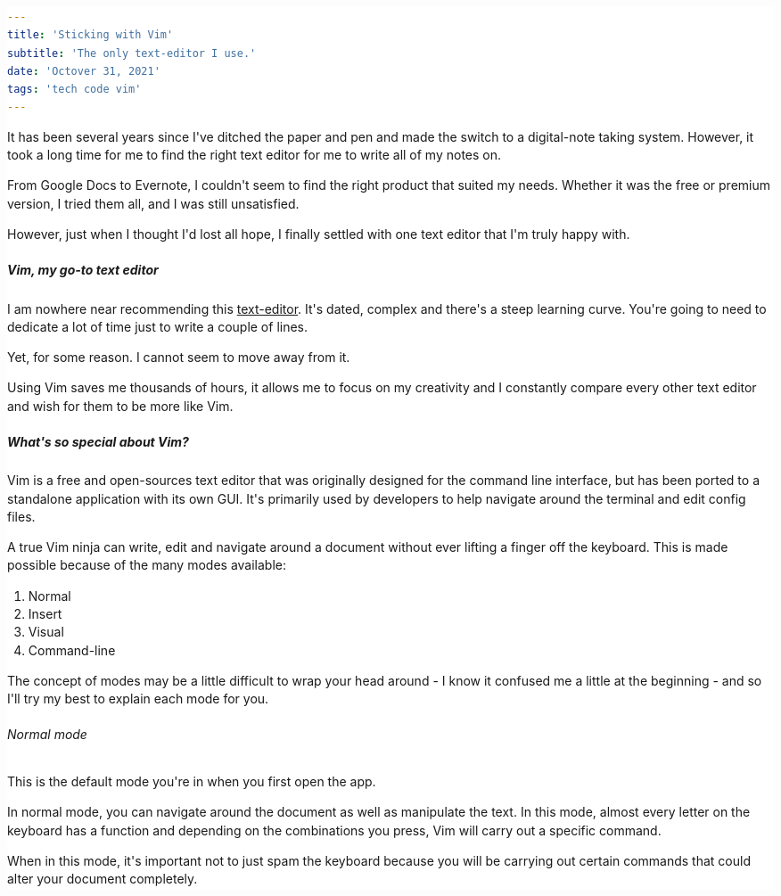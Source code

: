 ```yaml
---
title: 'Sticking with Vim'
subtitle: 'The only text-editor I use.'
date: 'Octover 31, 2021'
tags: 'tech code vim'
---
```


It has been several years since I've ditched the paper and pen and made the switch to a digital-note taking system. However, it took a long time for me to find the right text editor for me to write all of my notes on.

From Google Docs to Evernote, I couldn't seem to find the right product that suited my needs. Whether it was the free or premium version, I tried them all, and I was still unsatisfied.

However, just when I thought I'd lost all hope, I finally settled with one text editor that I'm truly happy with.

##### Vim, my go-to text editor

I am nowhere near recommending this [text-editor](https://www.vim.org/). It's dated, complex and there's a steep learning curve. You're going to need to dedicate a lot of time just to write a couple of lines.

Yet, for some reason. I cannot seem to move away from it.

Using Vim saves me thousands of hours, it allows me to focus on my creativity and I constantly compare every other text editor and wish for them to be more like Vim.

##### What's so special about Vim?

Vim is a free and open-sources text editor that was originally designed for the command line interface, but has been ported to a standalone application with its own GUI. It's primarily used by developers to help navigate around the terminal and edit config files.

A true Vim ninja can write, edit and navigate around a document without ever lifting a finger off the keyboard. This is made possible because of the many modes available:

1. Normal
2. Insert
3. Visual
4. Command-line

The concept of modes may be a little difficult to wrap your head around - I know it confused me a little at the beginning - and so I'll try my best to explain each mode for you.

###### Normal mode

This is the default mode you're in when you first open the app.

In normal mode, you can navigate around the document as well as manipulate the text. In this mode, almost every letter on the keyboard has a function and depending on the combinations you press, Vim will carry out a specific command.

When in this mode, it's important not to just spam the keyboard because you will be carrying out certain commands that could alter your document completely.

